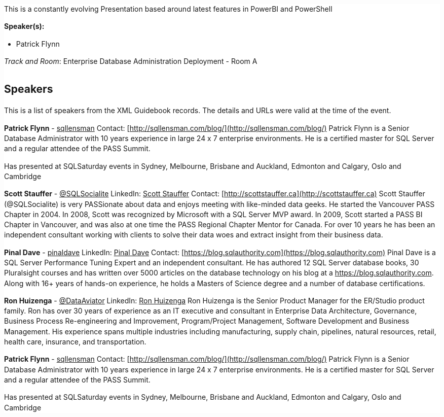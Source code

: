 This is a constantly evolving Presentation based around latest features in PowerBI and PowerShell
 
**Speaker(s):**
- Patrick Flynn
 
*Track and Room*: Enterprise Database Administration  Deployment - Room A
 
 
 
 
## <a name="#speakers"></a>Speakers
This is a list of speakers from the XML Guidebook records. The details and URLs were valid at the time of the event.
 
 
**Patrick Flynn**  - [sqllensman](https://www.twitter.com/sqllensman)
Contact: [http://sqllensman.com/blog/](http://sqllensman.com/blog/)
Patrick Flynn is a Senior Database Administrator with 10 years experience in large 24 x 7 enterprise environments. He is a certified master for SQL Server and a regular attendee of the PASS Summit.

Has presented at SQLSaturday events in Sydney, Melbourne, Brisbane and Auckland, Edmonton and Calgary, Oslo and Cambridge
 
**Scott Stauffer**  - [@SQLSocialite](https://www.twitter.com/@SQLSocialite)
LinkedIn: [Scott Stauffer](http://www.linkedin.com/in/scottstauffer)
Contact: [http://scottstauffer.ca](http://scottstauffer.ca)
Scott Stauffer (@SQLSocialite) is very PASSionate about data and enjoys meeting with like-minded data geeks. He started the Vancouver PASS Chapter in 2004. In 2008, Scott was recognized by Microsoft with a SQL Server MVP award. In 2009, Scott started a PASS BI Chapter in Vancouver, and was also at one time the PASS Regional Chapter Mentor for Canada. For over 10 years he has been an independent consultant working with clients to solve their data woes and extract insight from their business data.
 
**Pinal Dave**  - [pinaldave](https://www.twitter.com/pinaldave)
LinkedIn: [Pinal Dave](http://www.linkedin.com/in/pinaldave)
Contact: [https://blog.sqlauthority.com](https://blog.sqlauthority.com)
Pinal Dave is a SQL Server Performance Tuning Expert and an independent consultant. He has authored 12 SQL Server database books, 30 Pluralsight courses and has written over 5000 articles on the database technology on his blog at a https://blog.sqlauthority.com. Along with 16+ years of hands-on experience, he holds a Masters of Science degree and a number of database certifications.
 
**Ron Huizenga**  - [@DataAviator](https://www.twitter.com/@DataAviator)
LinkedIn: [Ron Huizenga](http://www.linkedin.com/in/ronhuizenga)
Ron Huizenga is the Senior Product Manager for the ER/Studio product family. Ron has over 30 years of experience as an IT executive and consultant in Enterprise Data Architecture, Governance, Business Process Re-engineering and Improvement, Program/Project Management, Software Development and Business Management. His experience spans multiple industries including manufacturing, supply chain, pipelines, natural resources, retail, health care, insurance, and transportation.
 
**Patrick Flynn**  - [sqllensman](https://www.twitter.com/sqllensman)
Contact: [http://sqllensman.com/blog/](http://sqllensman.com/blog/)
Patrick Flynn is a Senior Database Administrator with 10 years experience in large 24 x 7 enterprise environments. He is a certified master for SQL Server and a regular attendee of the PASS Summit.

Has presented at SQLSaturday events in Sydney, Melbourne, Brisbane and Auckland, Edmonton and Calgary, Oslo and Cambridge
 
